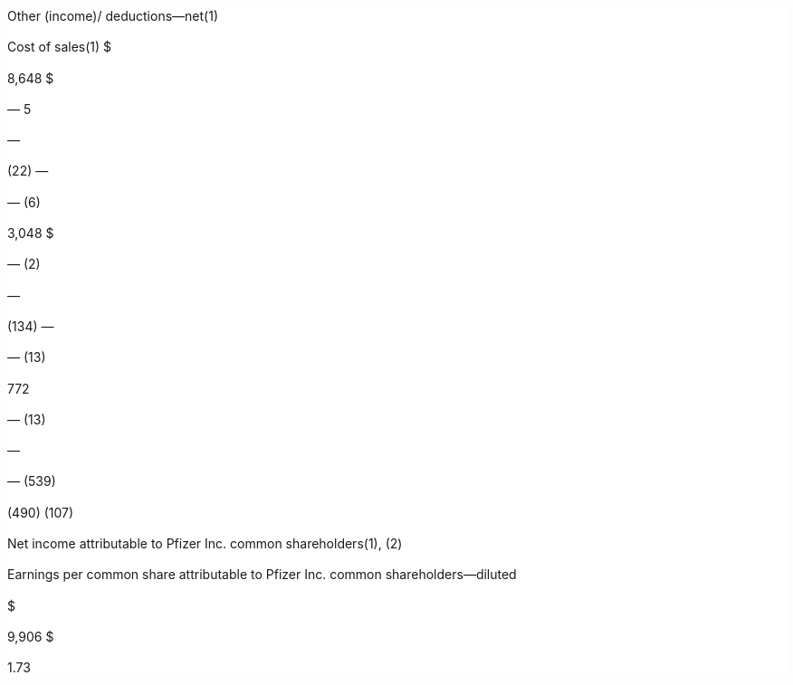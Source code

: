 Other (income)/
deductions––net(1)

Cost of sales(1)
$

8,648  $

—
5

—

(22)
—

—
(6)

3,048  $

—
(2)

—

(134)
—

—
(13)

772

—
(13)

—

—
(539)

(490)
(107)

Net income
attributable to Pfizer
Inc. common
shareholders(1), (2)

Earnings per common
share attributable to
Pfizer Inc. common
shareholders––diluted

$

9,906  $

1.73
